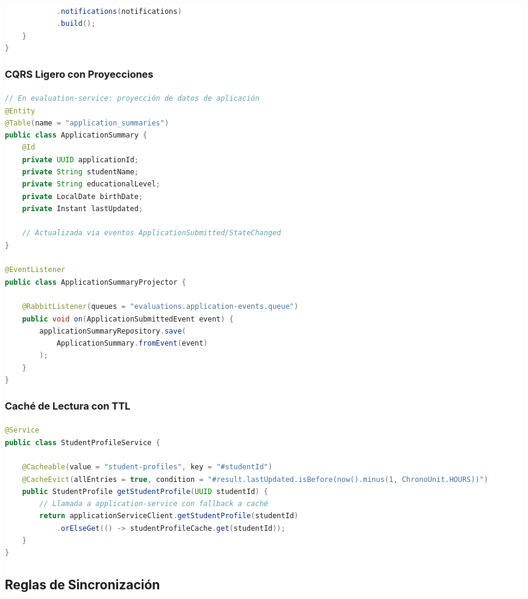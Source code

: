 ```java
            .notifications(notifications)
            .build();
    }
}
```

### CQRS Ligero con Proyecciones
```java
// En evaluation-service: proyección de datos de aplicación
@Entity
@Table(name = "application_summaries")
public class ApplicationSummary {
    @Id
    private UUID applicationId;
    private String studentName;
    private String educationalLevel;
    private LocalDate birthDate;
    private Instant lastUpdated;
    
    // Actualizada via eventos ApplicationSubmitted/StateChanged
}

@EventListener
public class ApplicationSummaryProjector {
    
    @RabbitListener(queues = "evaluations.application-events.queue")
    public void on(ApplicationSubmittedEvent event) {
        applicationSummaryRepository.save(
            ApplicationSummary.fromEvent(event)
        );
    }
}
```

### Caché de Lectura con TTL
```java
@Service
public class StudentProfileService {
    
    @Cacheable(value = "student-profiles", key = "#studentId")
    @CacheEvict(allEntries = true, condition = "#result.lastUpdated.isBefore(now().minus(1, ChronoUnit.HOURS))")
    public StudentProfile getStudentProfile(UUID studentId) {
        // Llamada a application-service con fallback a caché
        return applicationServiceClient.getStudentProfile(studentId)
            .orElseGet(() -> studentProfileCache.get(studentId));
    }
}
```

## Reglas de Sincronización
